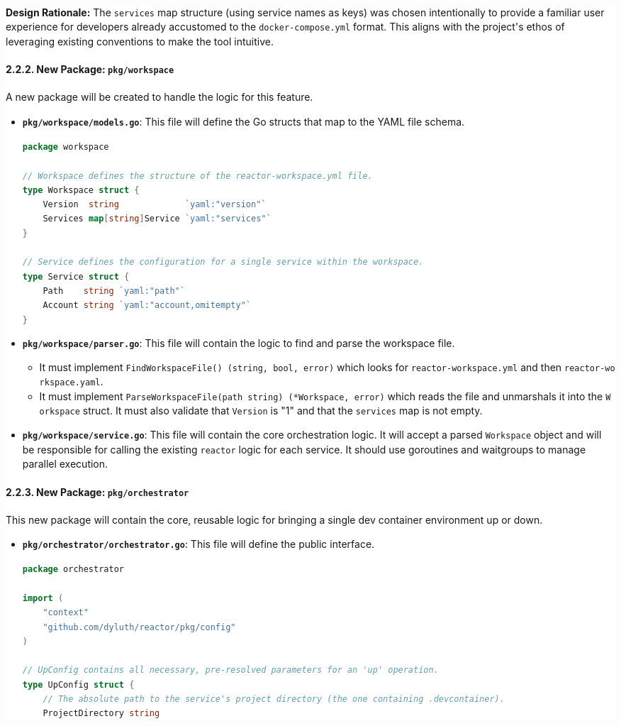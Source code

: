 **Design Rationale:** The `services` map structure (using service names as keys) was chosen intentionally to provide a familiar user experience for developers already accustomed to the `docker-compose.yml` format. This aligns with the project's ethos of leveraging existing conventions to make the tool intuitive.

#### **2.2.2. New Package: `pkg/workspace`**

A new package will be created to handle the logic for this feature.

*   **`pkg/workspace/models.go`**: This file will define the Go structs that map to the YAML file schema.

    ```go
    package workspace

    // Workspace defines the structure of the reactor-workspace.yml file.
    type Workspace struct {
        Version  string             `yaml:"version"`
        Services map[string]Service `yaml:"services"`
    }

    // Service defines the configuration for a single service within the workspace.
    type Service struct {
        Path    string `yaml:"path"`
        Account string `yaml:"account,omitempty"`
    }
    ```

*   **`pkg/workspace/parser.go`**: This file will contain the logic to find and parse the workspace file.
    *   It must implement `FindWorkspaceFile() (string, bool, error)` which looks for `reactor-workspace.yml` and then `reactor-workspace.yaml`.
    *   It must implement `ParseWorkspaceFile(path string) (*Workspace, error)` which reads the file and unmarshals it into the `Workspace` struct. It must also validate that `Version` is "1" and that the `services` map is not empty.

*   **`pkg/workspace/service.go`**: This file will contain the core orchestration logic. It will accept a parsed `Workspace` object and will be responsible for calling the existing `reactor` logic for each service. It should use goroutines and waitgroups to manage parallel execution.

#### **2.2.3. New Package: `pkg/orchestrator`**

This new package will contain the core, reusable logic for bringing a single dev container environment up or down.

*   **`pkg/orchestrator/orchestrator.go`**: This file will define the public interface.

    ```go
    package orchestrator

    import (
        "context"
        "github.com/dyluth/reactor/pkg/config"
    )

    // UpConfig contains all necessary, pre-resolved parameters for an 'up' operation.
    type UpConfig struct {
        // The absolute path to the service's project directory (the one containing .devcontainer).
        ProjectDirectory string
